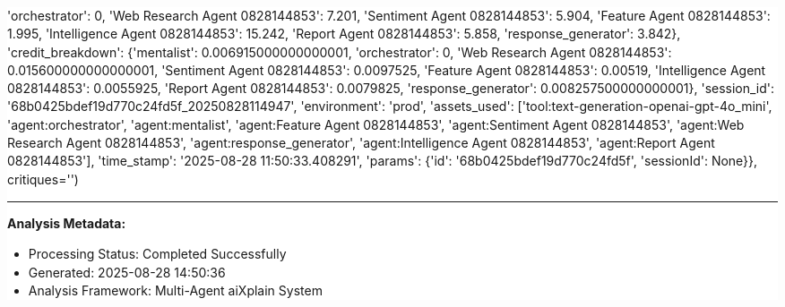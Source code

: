 'orchestrator': 0, 'Web Research Agent 0828144853': 7.201, 'Sentiment Agent 0828144853': 5.904, 'Feature Agent 0828144853': 1.995, 'Intelligence Agent 0828144853': 15.242, 'Report Agent 0828144853': 5.858, 'response_generator': 3.842}, 'credit_breakdown': {'mentalist': 0.006915000000000001, 'orchestrator': 0, 'Web Research Agent 0828144853': 0.015600000000000001, 'Sentiment Agent 0828144853': 0.0097525, 'Feature Agent 0828144853': 0.00519, 'Intelligence Agent 0828144853': 0.0055925, 'Report Agent 0828144853': 0.0079825, 'response_generator': 0.008257500000000001}, 'session_id': '68b0425bdef19d770c24fd5f_20250828114947', 'environment': 'prod', 'assets_used': ['tool:text-generation-openai-gpt-4o_mini', 'agent:orchestrator', 'agent:mentalist', 'agent:Feature Agent 0828144853', 'agent:Sentiment Agent 0828144853', 'agent:Web Research Agent 0828144853', 'agent:response_generator', 'agent:Intelligence Agent 0828144853', 'agent:Report Agent 0828144853'], 'time_stamp': '2025-08-28 11:50:33.408291', 'params': {'id': '68b0425bdef19d770c24fd5f', 'sessionId': None}}, critiques='')

---

**Analysis Metadata:**
- Processing Status: Completed Successfully
- Generated: 2025-08-28 14:50:36
- Analysis Framework: Multi-Agent aiXplain System
